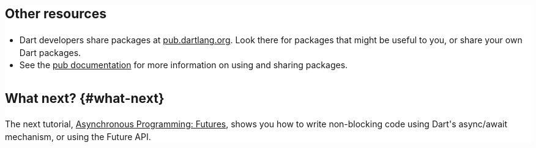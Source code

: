 
## Other resources

* Dart developers share packages at
  [pub.dartlang.org](https://pub.dartlang.org/).
  Look there for packages that might be useful to you,
  or share your own Dart packages.
* See the [pub documentation](/tools/pub/)
  for more information on using and sharing packages.


## What next? {#what-next}

The next tutorial, [Asynchronous Programming: Futures](futures),
shows you how to write non-blocking code using Dart's async/await
mechanism, or using the Future API.
